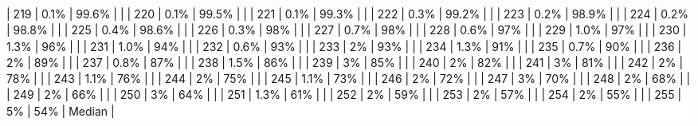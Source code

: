 | 219 | 0.1% | 99.6% |  |
| 220 | 0.1% | 99.5% |  |
| 221 | 0.1% | 99.3% |  |
| 222 | 0.3% | 99.2% |  |
| 223 | 0.2% | 98.9% |  |
| 224 | 0.2% | 98.8% |  |
| 225 | 0.4% | 98.6% |  |
| 226 | 0.3% | 98% |  |
| 227 | 0.7% | 98% |  |
| 228 | 0.6% | 97% |  |
| 229 | 1.0% | 97% |  |
| 230 | 1.3% | 96% |  |
| 231 | 1.0% | 94% |  |
| 232 | 0.6% | 93% |  |
| 233 | 2% | 93% |  |
| 234 | 1.3% | 91% |  |
| 235 | 0.7% | 90% |  |
| 236 | 2% | 89% |  |
| 237 | 0.8% | 87% |  |
| 238 | 1.5% | 86% |  |
| 239 | 3% | 85% |  |
| 240 | 2% | 82% |  |
| 241 | 3% | 81% |  |
| 242 | 2% | 78% |  |
| 243 | 1.1% | 76% |  |
| 244 | 2% | 75% |  |
| 245 | 1.1% | 73% |  |
| 246 | 2% | 72% |  |
| 247 | 3% | 70% |  |
| 248 | 2% | 68% |  |
| 249 | 2% | 66% |  |
| 250 | 3% | 64% |  |
| 251 | 1.3% | 61% |  |
| 252 | 2% | 59% |  |
| 253 | 2% | 57% |  |
| 254 | 2% | 55% |  |
| 255 | 5% | 54% | Median |